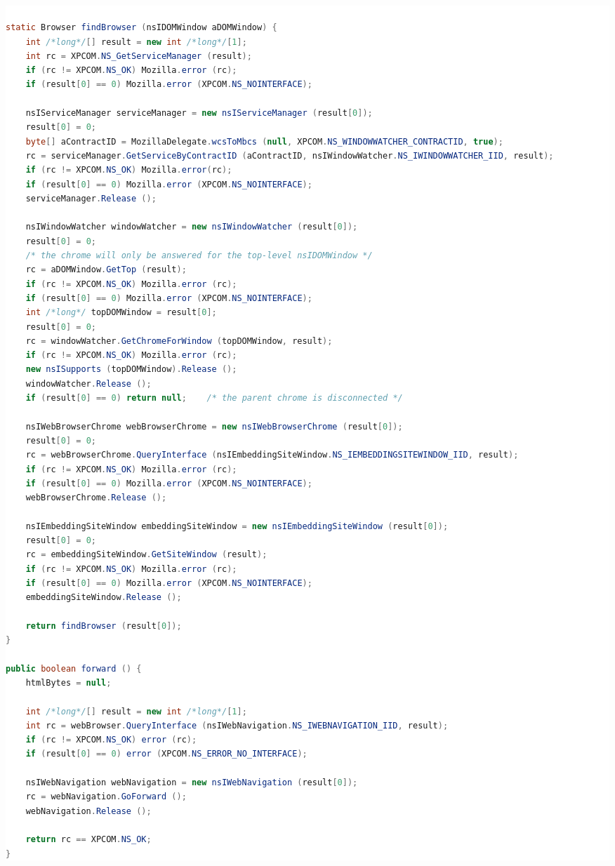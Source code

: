 ```java

static Browser findBrowser (nsIDOMWindow aDOMWindow) {
	int /*long*/[] result = new int /*long*/[1];
	int rc = XPCOM.NS_GetServiceManager (result);
	if (rc != XPCOM.NS_OK) Mozilla.error (rc);
	if (result[0] == 0) Mozilla.error (XPCOM.NS_NOINTERFACE);

	nsIServiceManager serviceManager = new nsIServiceManager (result[0]);
	result[0] = 0;
	byte[] aContractID = MozillaDelegate.wcsToMbcs (null, XPCOM.NS_WINDOWWATCHER_CONTRACTID, true);
	rc = serviceManager.GetServiceByContractID (aContractID, nsIWindowWatcher.NS_IWINDOWWATCHER_IID, result);
	if (rc != XPCOM.NS_OK) Mozilla.error(rc);
	if (result[0] == 0) Mozilla.error (XPCOM.NS_NOINTERFACE);		
	serviceManager.Release ();

	nsIWindowWatcher windowWatcher = new nsIWindowWatcher (result[0]);
	result[0] = 0;
	/* the chrome will only be answered for the top-level nsIDOMWindow */
	rc = aDOMWindow.GetTop (result);
	if (rc != XPCOM.NS_OK) Mozilla.error (rc);
	if (result[0] == 0) Mozilla.error (XPCOM.NS_NOINTERFACE);
	int /*long*/ topDOMWindow = result[0];
	result[0] = 0;
	rc = windowWatcher.GetChromeForWindow (topDOMWindow, result);
	if (rc != XPCOM.NS_OK) Mozilla.error (rc);
	new nsISupports (topDOMWindow).Release ();
	windowWatcher.Release ();
	if (result[0] == 0) return null;	/* the parent chrome is disconnected */

	nsIWebBrowserChrome webBrowserChrome = new nsIWebBrowserChrome (result[0]);
	result[0] = 0;
	rc = webBrowserChrome.QueryInterface (nsIEmbeddingSiteWindow.NS_IEMBEDDINGSITEWINDOW_IID, result);
	if (rc != XPCOM.NS_OK) Mozilla.error (rc);
	if (result[0] == 0) Mozilla.error (XPCOM.NS_NOINTERFACE);		
	webBrowserChrome.Release ();

	nsIEmbeddingSiteWindow embeddingSiteWindow = new nsIEmbeddingSiteWindow (result[0]);
	result[0] = 0;
	rc = embeddingSiteWindow.GetSiteWindow (result);
	if (rc != XPCOM.NS_OK) Mozilla.error (rc);
	if (result[0] == 0) Mozilla.error (XPCOM.NS_NOINTERFACE);		
	embeddingSiteWindow.Release ();

	return findBrowser (result[0]); 
}

public boolean forward () {
	htmlBytes = null;

	int /*long*/[] result = new int /*long*/[1];
	int rc = webBrowser.QueryInterface (nsIWebNavigation.NS_IWEBNAVIGATION_IID, result);
	if (rc != XPCOM.NS_OK) error (rc);
	if (result[0] == 0) error (XPCOM.NS_ERROR_NO_INTERFACE);
	
	nsIWebNavigation webNavigation = new nsIWebNavigation (result[0]);
	rc = webNavigation.GoForward ();
	webNavigation.Release ();

	return rc == XPCOM.NS_OK;
}

```